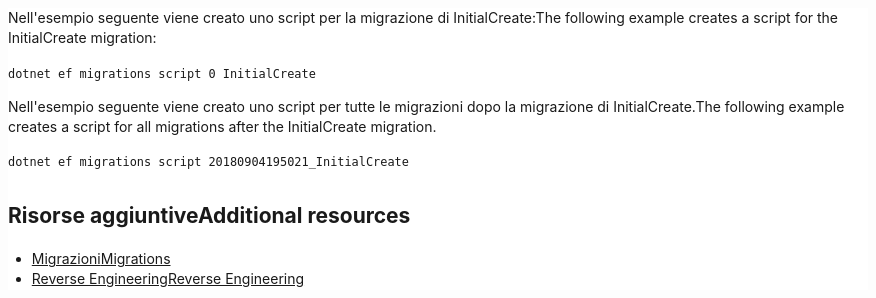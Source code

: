 <span data-ttu-id="735c3-333">Nell'esempio seguente viene creato uno script per la migrazione di InitialCreate:</span><span class="sxs-lookup"><span data-stu-id="735c3-333">The following example creates a script for the InitialCreate migration:</span></span>

```dotnetcli
dotnet ef migrations script 0 InitialCreate
```

<span data-ttu-id="735c3-334">Nell'esempio seguente viene creato uno script per tutte le migrazioni dopo la migrazione di InitialCreate.</span><span class="sxs-lookup"><span data-stu-id="735c3-334">The following example creates a script for all migrations after the InitialCreate migration.</span></span>

```dotnetcli
dotnet ef migrations script 20180904195021_InitialCreate
```

## <a name="additional-resources"></a><span data-ttu-id="735c3-335">Risorse aggiuntive</span><span class="sxs-lookup"><span data-stu-id="735c3-335">Additional resources</span></span>

* [<span data-ttu-id="735c3-336">Migrazioni</span><span class="sxs-lookup"><span data-stu-id="735c3-336">Migrations</span></span>](xref:core/managing-schemas/migrations/index)
* [<span data-ttu-id="735c3-337">Reverse Engineering</span><span class="sxs-lookup"><span data-stu-id="735c3-337">Reverse Engineering</span></span>](xref:core/managing-schemas/scaffolding)
